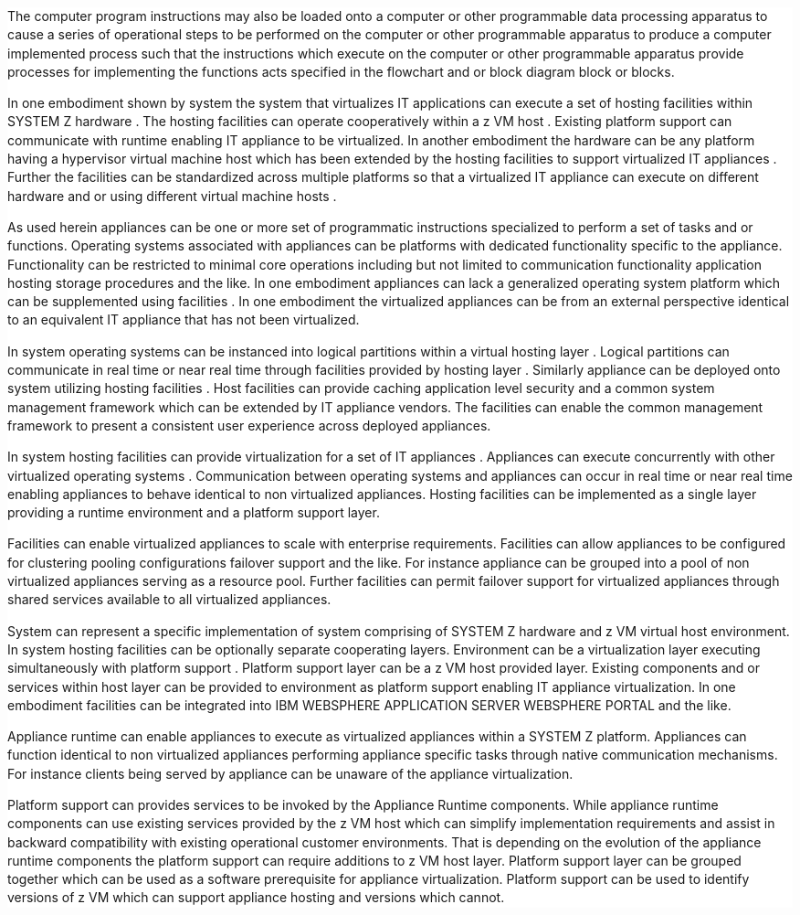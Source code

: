 The computer program instructions may also be loaded onto a computer or other programmable data processing apparatus to cause a series of operational steps to be performed on the computer or other programmable apparatus to produce a computer implemented process such that the instructions which execute on the computer or other programmable apparatus provide processes for implementing the functions acts specified in the flowchart and or block diagram block or blocks.

In one embodiment shown by system the system that virtualizes IT applications can execute a set of hosting facilities within SYSTEM Z hardware . The hosting facilities can operate cooperatively within a z VM host . Existing platform support can communicate with runtime enabling IT appliance to be virtualized. In another embodiment the hardware can be any platform having a hypervisor virtual machine host which has been extended by the hosting facilities to support virtualized IT appliances . Further the facilities can be standardized across multiple platforms so that a virtualized IT appliance can execute on different hardware and or using different virtual machine hosts .

As used herein appliances can be one or more set of programmatic instructions specialized to perform a set of tasks and or functions. Operating systems associated with appliances can be platforms with dedicated functionality specific to the appliance. Functionality can be restricted to minimal core operations including but not limited to communication functionality application hosting storage procedures and the like. In one embodiment appliances can lack a generalized operating system platform which can be supplemented using facilities . In one embodiment the virtualized appliances can be from an external perspective identical to an equivalent IT appliance that has not been virtualized.

In system operating systems can be instanced into logical partitions within a virtual hosting layer . Logical partitions can communicate in real time or near real time through facilities provided by hosting layer . Similarly appliance can be deployed onto system utilizing hosting facilities . Host facilities can provide caching application level security and a common system management framework which can be extended by IT appliance vendors. The facilities can enable the common management framework to present a consistent user experience across deployed appliances.

In system hosting facilities can provide virtualization for a set of IT appliances . Appliances can execute concurrently with other virtualized operating systems . Communication between operating systems and appliances can occur in real time or near real time enabling appliances to behave identical to non virtualized appliances. Hosting facilities can be implemented as a single layer providing a runtime environment and a platform support layer.

Facilities can enable virtualized appliances to scale with enterprise requirements. Facilities can allow appliances to be configured for clustering pooling configurations failover support and the like. For instance appliance can be grouped into a pool of non virtualized appliances serving as a resource pool. Further facilities can permit failover support for virtualized appliances through shared services available to all virtualized appliances.

System can represent a specific implementation of system comprising of SYSTEM Z hardware and z VM virtual host environment. In system hosting facilities can be optionally separate cooperating layers. Environment can be a virtualization layer executing simultaneously with platform support . Platform support layer can be a z VM host provided layer. Existing components and or services within host layer can be provided to environment as platform support enabling IT appliance virtualization. In one embodiment facilities can be integrated into IBM WEBSPHERE APPLICATION SERVER WEBSPHERE PORTAL and the like.

Appliance runtime can enable appliances to execute as virtualized appliances within a SYSTEM Z platform. Appliances can function identical to non virtualized appliances performing appliance specific tasks through native communication mechanisms. For instance clients being served by appliance can be unaware of the appliance virtualization.

Platform support can provides services to be invoked by the Appliance Runtime components. While appliance runtime components can use existing services provided by the z VM host which can simplify implementation requirements and assist in backward compatibility with existing operational customer environments. That is depending on the evolution of the appliance runtime components the platform support can require additions to z VM host layer. Platform support layer can be grouped together which can be used as a software prerequisite for appliance virtualization. Platform support can be used to identify versions of z VM which can support appliance hosting and versions which cannot.
